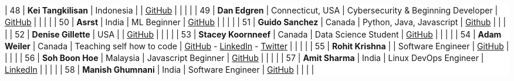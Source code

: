 | 48   | **Kei Tangkilisan**              | Indonesia          |                                                                                 | [GitHub](https://github.com/KeiVanIndo)                                                                                                                                            |                                                                                                   |                                             |                                                           |
| 49   | **Dan Edgren**                   | Connecticut, USA   | Cybersecurity & Beginning Developer                                             | [GitHub](https://github.com/dedgren)                                                                                                                                               |                                                                                                   |                                             |                                                           |
| 50   | **Asrst**                        | India              | ML Beginner                                                                     | [GitHub](https://github.com/Asrst)                                                                                                                                                 |                                                                                                   |                                             |                                                           |
| 51   | **Guido Sanchez**                | Canada             | Python, Java, Javascript                                                        | [Github](https://github.com/Guido2k)                                                                                                                                               |                                                                                                   |                                             |                                                           |
| 52   | **Denise Gillette**              | USA                |                                                                                 | [GitHub](https://github.com/gilletted)                                                                                                                                             |                                                                                                   |                                             |                                                           |
| 53   | **Stacey Koornneef**             | Canada             | Data Science Student                                                            | [GitHub](https://github.com/Stacey-Koornneef)                                                                                                                                      |                                                                                                   |                                             |                                                           |
| 54   | **Adam Weiler**                  | Canada             | Teaching self how to code                                                       | [GitHub](https://github.com/adam-weiler) - [LinkedIn](https://www.linkedin.com/in/adamweiler/) - [Twitter](https://twitter.com/adamweiler86)                                       |                                                                                                   |                                             |                                                           |
| 55   | **Rohit Krishna**                |                    | Software Engineer                                                               | [GitHub](https://github.com/rohitkrishna094)                                                                                                                                       |                                                                                                   |                                             |                                                           |
| 56   | **Soh Boon Hoe**                 | Malaysia           | Javascript Beginner                                                             | [GitHub](https://github.com/maximilliansoh)                                                                                                                                        |                                                                                                   |                                             |                                                           |
| 57   | **Amit Sharma**                  | India              | Linux DevOps Engineer                                                           | [LinkedIn](https://www.linkedin.com/in/amitsharma928)                                                                                                                              |                                                                                                   |                                             |                                                           |
| 58   | **Manish Ghumnani**              | India              | Software Engineer                                                               | [GitHub](https://github.com/Manish-Ghumnani)                                                                                                                                       |                                                                                                   |                                             |                                                           |